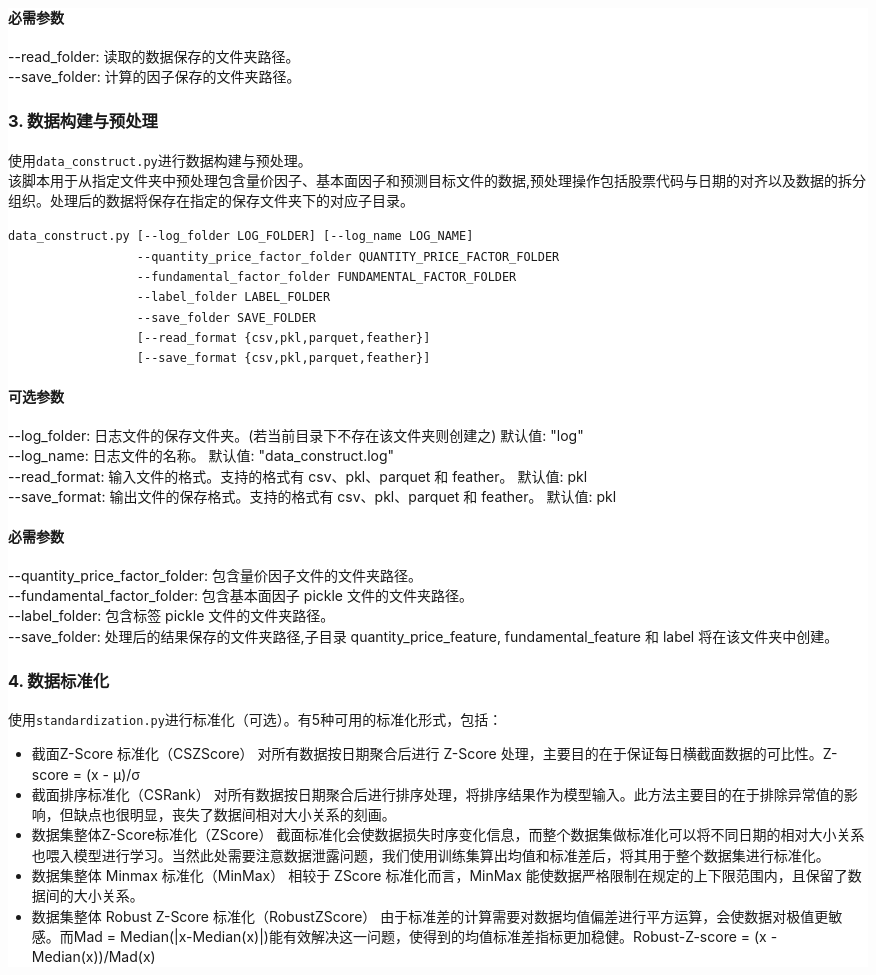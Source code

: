 #### 必需参数
--read_folder:
读取的数据保存的文件夹路径。  
--save_folder:
计算的因子保存的文件夹路径。

### 3. 数据构建与预处理
使用`data_construct.py`进行数据构建与预处理。   
该脚本用于从指定文件夹中预处理包含量价因子、基本面因子和预测目标文件的数据,预处理操作包括股票代码与日期的对齐以及数据的拆分组织。处理后的数据将保存在指定的保存文件夹下的对应子目录。

```
data_construct.py [--log_folder LOG_FOLDER] [--log_name LOG_NAME]   
                  --quantity_price_factor_folder QUANTITY_PRICE_FACTOR_FOLDER 
                  --fundamental_factor_folder FUNDAMENTAL_FACTOR_FOLDER 
                  --label_folder LABEL_FOLDER 
                  --save_folder SAVE_FOLDER
                  [--read_format {csv,pkl,parquet,feather}] 
                  [--save_format {csv,pkl,parquet,feather}]
```

#### 可选参数
--log_folder:
日志文件的保存文件夹。(若当前目录下不存在该文件夹则创建之)
默认值: "log"   
--log_name:
日志文件的名称。
默认值: "data_construct.log"  
--read_format:
输入文件的格式。支持的格式有 csv、pkl、parquet 和 feather。
默认值: pkl  
--save_format:
输出文件的保存格式。支持的格式有 csv、pkl、parquet 和 feather。
默认值: pkl  

#### 必需参数
--quantity_price_factor_folder:
包含量价因子文件的文件夹路径。  
--fundamental_factor_folder:
包含基本面因子 pickle 文件的文件夹路径。  
--label_folder:
包含标签 pickle 文件的文件夹路径。  
--save_folder:
处理后的结果保存的文件夹路径,子目录 quantity_price_feature, fundamental_feature 和 label 将在该文件夹中创建。

### 4. 数据标准化
使用`standardization.py`进行标准化（可选）。有5种可用的标准化形式，包括：
* 截面Z-Score 标准化（CSZScore） 对所有数据按日期聚合后进行 Z-Score 处理，主要目的在于保证每日横截面数据的可比性。Z-score = (x - μ)/σ
* 截面排序标准化（CSRank） 对所有数据按日期聚合后进行排序处理，将排序结果作为模型输入。此方法主要目的在于排除异常值的影响，但缺点也很明显，丧失了数据间相对大小关系的刻画。
* 数据集整体Z-Score标准化（ZScore） 截面标准化会使数据损失时序变化信息，而整个数据集做标准化可以将不同日期的相对大小关系也喂入模型进行学习。当然此处需要注意数据泄露问题，我们使用训练集算出均值和标准差后，将其用于整个数据集进行标准化。
* 数据集整体 Minmax 标准化（MinMax） 相较于 ZScore 标准化而言，MinMax 能使数据严格限制在规定的上下限范围内，且保留了数据间的大小关系。
* 数据集整体 Robust Z-Score 标准化（RobustZScore） 由于标准差的计算需要对数据均值偏差进行平方运算，会使数据对极值更敏感。而Mad = Median(|x-Median(x)|)能有效解决这一问题，使得到的均值标准差指标更加稳健。Robust-Z-score = (x - Median(x))/Mad(x)
